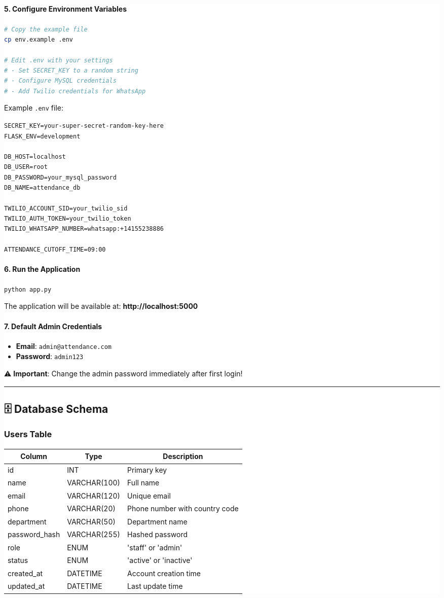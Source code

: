 #### 5. Configure Environment Variables
```bash
# Copy the example file
cp env.example .env

# Edit .env with your settings
# - Set SECRET_KEY to a random string
# - Configure MySQL credentials
# - Add Twilio credentials for WhatsApp
```

Example `.env` file:
```env
SECRET_KEY=your-super-secret-random-key-here
FLASK_ENV=development

DB_HOST=localhost
DB_USER=root
DB_PASSWORD=your_mysql_password
DB_NAME=attendance_db

TWILIO_ACCOUNT_SID=your_twilio_sid
TWILIO_AUTH_TOKEN=your_twilio_token
TWILIO_WHATSAPP_NUMBER=whatsapp:+14155238886

ATTENDANCE_CUTOFF_TIME=09:00
```

#### 6. Run the Application
```bash
python app.py
```

The application will be available at: **http://localhost:5000**

#### 7. Default Admin Credentials
- **Email**: `admin@attendance.com`
- **Password**: `admin123`

⚠️ **Important**: Change the admin password immediately after first login!

---

## 🗄️ Database Schema

### Users Table
| Column | Type | Description |
|--------|------|-------------|
| id | INT | Primary key |
| name | VARCHAR(100) | Full name |
| email | VARCHAR(120) | Unique email |
| phone | VARCHAR(20) | Phone number with country code |
| department | VARCHAR(50) | Department name |
| password_hash | VARCHAR(255) | Hashed password |
| role | ENUM | 'staff' or 'admin' |
| status | ENUM | 'active' or 'inactive' |
| created_at | DATETIME | Account creation time |
| updated_at | DATETIME | Last update time |
